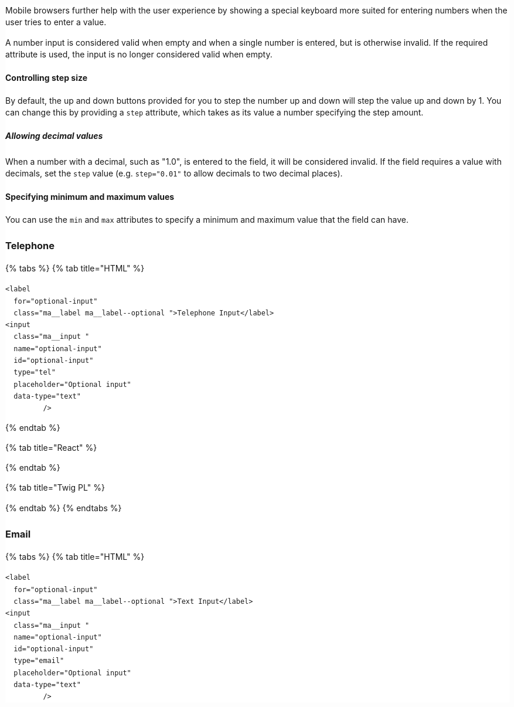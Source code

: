 Mobile browsers further help with the user experience by showing a special keyboard more suited for entering numbers when the user tries to enter a value.

A number input is considered valid when empty and when a single number is entered, but is otherwise invalid. If the required attribute is used, the input is no longer considered valid when empty.

#### Controlling step size

By default, the up and down buttons provided for you to step the number up and down will step the value up and down by 1. You can change this by providing a `step` attribute, which takes as its value a number specifying the step amount.

##### Allowing decimal values

When a number with a decimal, such as "1.0", is entered to the field, it will be considered invalid. If the field requires a value with decimals, set the `step` value (e.g. `step="0.01"` to allow decimals to two decimal places).

#### Specifying minimum and maximum values

You can use the `min` and `max` attributes to specify a minimum and maximum value that the field can have.


### Telephone

{% tabs %}
{% tab title="HTML" %}
```text
<label 
  for="optional-input"
  class="ma__label ma__label--optional ">Telephone Input</label>
<input 
  class="ma__input " 
  name="optional-input" 
  id="optional-input" 
  type="tel" 
  placeholder="Optional input" 
  data-type="text"
         />
```
{% endtab %}

{% tab title="React" %}

{% endtab %}

{% tab title="Twig PL" %}

{% endtab %}
{% endtabs %}

### Email

{% tabs %}
{% tab title="HTML" %}
```text
<label 
  for="optional-input"
  class="ma__label ma__label--optional ">Text Input</label>
<input 
  class="ma__input " 
  name="optional-input" 
  id="optional-input" 
  type="email" 
  placeholder="Optional input" 
  data-type="text"
         />
```